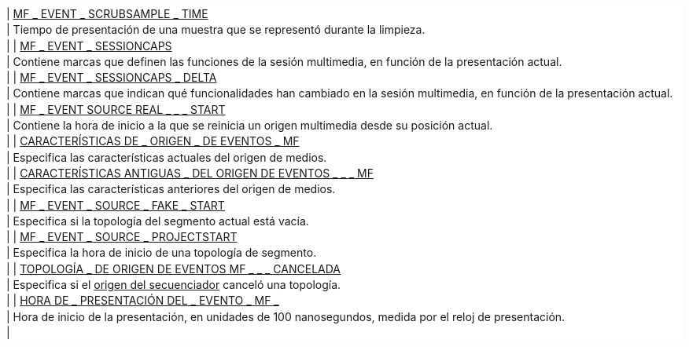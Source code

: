 | [MF \_ EVENT \_ SCRUBSAMPLE \_ TIME](mf-event-scrubsample-time-attribute.md)<br/>                                                                          | Tiempo de presentación de una muestra que se representó durante la limpieza. <br/>                                                                                                                                                                                                                                                                                                                             |
| [MF \_ EVENT \_ SESSIONCAPS](mf-event-sessioncaps-attribute.md)<br/>                                                                                     | Contiene marcas que definen las funciones de la sesión multimedia, en función de la presentación actual. <br/>                                                                                                                                                                                                                                                                                          |
| [MF \_ EVENT \_ SESSIONCAPS \_ DELTA](mf-event-sessioncaps-delta-attribute.md)<br/>                                                                        | Contiene marcas que indican qué funcionalidades han cambiado en la sesión multimedia, en función de la presentación actual. <br/>                                                                                                                                                                                                                                                                         |
| [MF \_ EVENT SOURCE REAL \_ \_ \_ START](mf-event-source-actual-start-attribute.md)<br/>                                                                   | Contiene la hora de inicio a la que se reinicia un origen multimedia desde su posición actual. <br/>                                                                                                                                                                                                                                                                                                           |
| [CARACTERÍSTICAS DE \_ ORIGEN \_ DE EVENTOS \_ MF](mf-event-source-characteristics-attribute.md)<br/>                                                              | Especifica las características actuales del origen de medios. <br/>                                                                                                                                                                                                                                                                                                                                    |
| [CARACTERÍSTICAS ANTIGUAS \_ DEL ORIGEN DE EVENTOS \_ \_ \_ MF](mf-event-source-characteristics-old-attribute.md)<br/>                                                     | Especifica las características anteriores del origen de medios.<br/>                                                                                                                                                                                                                                                                                                                                    |
| [MF \_ EVENT \_ SOURCE \_ FAKE \_ START](mf-event-source-fake-start-attribute.md)<br/>                                                                       | Especifica si la topología del segmento actual está vacía. <br/>                                                                                                                                                                                                                                                                                                                                      |
| [MF \_ EVENT \_ SOURCE \_ PROJECTSTART](mf-event-source-projectstart-attribute.md)<br/>                                                                    | Especifica la hora de inicio de una topología de segmento. <br/>                                                                                                                                                                                                                                                                                                                                              |
| [TOPOLOGÍA \_ DE ORIGEN DE EVENTOS MF \_ \_ \_ CANCELADA](mf-event-source-topology-canceled-attribute.md)<br/>                                                         | Especifica si el [origen del secuenciador](sequencer-source.md) canceló una topología. <br/>                                                                                                                                                                                                                                                                                                           |
| [HORA DE \_ PRESENTACIÓN DEL \_ EVENTO \_ MF \_](mf-event-start-presentation-time-attribute.md)<br/>                                                           | Hora de inicio de la presentación, en unidades de 100 nanosegundos, medida por el reloj de presentación. <br/>                                                                                                                                                                                                                                                                                       |